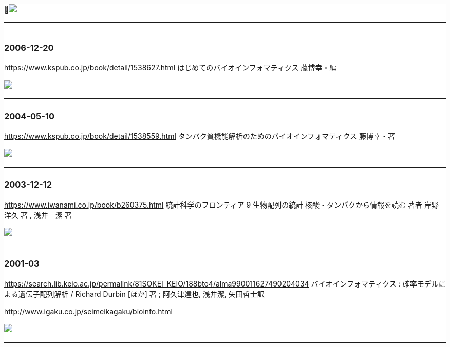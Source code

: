 ![](https://www.keio-up.co.jp/img/cover_l/22510.jpg)

----------

----------
### 2006-12-20

https://www.kspub.co.jp/book/detail/1538627.html
はじめてのバイオインフォマティクス
藤博幸・編

![](https://www.kspub.co.jp/book/detail/images/153862-1.gif)

----------
### 2004-05-10

https://www.kspub.co.jp/book/detail/1538559.html
タンパク質機能解析のためのバイオインフォマティクス
藤博幸・著

![](https://www.kspub.co.jp/book/detail/images/153855-1.gif)

----------
### 2003-12-12

https://www.iwanami.co.jp/book/b260375.html
統計科学のフロンティア 9
生物配列の統計
核酸・タンパクから情報を読む
著者	岸野　洋久 著 , 浅井　潔 著

![](https://www.iwanami.co.jp//images/book/260375.jpg)

----------
### 2001-03

https://search.lib.keio.ac.jp/permalink/81SOKEI_KEIO/188bto4/alma990011627490204034
バイオインフォマティクス : 確率モデルによる遺伝子配列解析 / Richard Durbin [ほか] 著 ; 阿久津達也, 浅井潔, 矢田哲士訳

http://www.igaku.co.jp/seimeikagaku/bioinfo.html

![](http://www.igaku.co.jp/images/book/bioinfo_l.jpg)

----------












